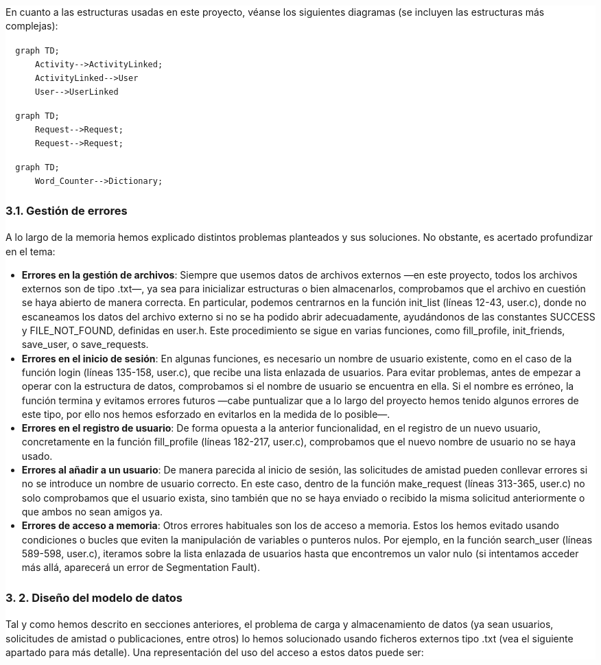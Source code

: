 En cuanto a las estructuras usadas en este proyecto, véanse los siguientes diagramas (se incluyen las estructuras más complejas):

```mermaid
  graph TD;
      Activity-->ActivityLinked;
      ActivityLinked-->User
      User-->UserLinked
```

```mermaid
  graph TD;
      Request-->Request;
      Request-->Request;
```

```mermaid
  graph TD;
      Word_Counter-->Dictionary;
```

### 3.1. Gestión de errores
A lo largo de la memoria hemos explicado distintos problemas planteados y sus soluciones. No obstante, es acertado profundizar en el tema:

+ **Errores en la gestión de archivos**: Siempre que usemos datos de archivos externos —en este proyecto, todos los archivos externos son de tipo .txt—, ya sea para inicializar estructuras o bien almacenarlos, comprobamos que el archivo en cuestión se haya abierto de manera correcta. En particular, podemos centrarnos en la función init_list (líneas 12-43, user.c), donde no escaneamos los datos del archivo externo si no se ha podido abrir adecuadamente, ayudándonos de las constantes SUCCESS y FILE_NOT_FOUND, definidas en user.h. Este procedimiento se sigue en varias funciones, como fill_profile, init_friends, save_user, o save_requests.
+ **Errores en el inicio de sesión**: En algunas funciones, es necesario un nombre de usuario existente, como en el caso de la función login (líneas 135-158, user.c), que recibe una lista enlazada de usuarios. Para evitar problemas, antes de empezar a operar con la estructura de datos, comprobamos si el nombre de usuario se encuentra en ella. Si el nombre es erróneo, la función termina y evitamos errores futuros —cabe puntualizar que a lo largo del proyecto hemos tenido algunos errores de este tipo, por ello nos hemos esforzado en evitarlos en la medida de lo posible—.
+ **Errores en el registro de usuario**: De forma opuesta a la anterior funcionalidad, en el registro de un nuevo usuario, concretamente en la función fill_profile (líneas 182-217, user.c), comprobamos que el nuevo nombre de usuario no se haya usado.
+ **Errores al añadir a un usuario**: De manera parecida al inicio de sesión, las solicitudes de amistad pueden conllevar errores si no se introduce un nombre de usuario correcto. En este caso, dentro de la función make_request (líneas 313-365, user.c) no solo comprobamos que el usuario exista, sino también que no se haya enviado o recibido la misma solicitud anteriormente o que ambos no sean amigos ya.
+ **Errores de acceso a memoria**: Otros errores habituales son los de acceso a memoria. Estos los hemos evitado usando condiciones o bucles que eviten la manipulación de variables o punteros nulos. Por ejemplo, en la función search_user (líneas 589-598, user.c), iteramos sobre la lista enlazada de usuarios hasta que encontremos un valor nulo (si intentamos acceder más allá, aparecerá un error de Segmentation Fault).


### 3. 2. Diseño del modelo de datos
Tal y como hemos descrito en secciones anteriores, el problema de carga y almacenamiento de datos (ya sean usuarios, solicitudes de amistad o publicaciones, entre otros) lo hemos solucionado usando ficheros externos tipo .txt (vea el siguiente apartado para más detalle). Una representación del uso del acceso a estos datos puede ser:
